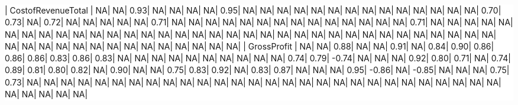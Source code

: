 | CostofRevenueTotal                          |                          NA|                         NA|          0.93|                  NA|           NA|                                NA|                   NA|                   0.95|               NA|               NA|              NA|                         NA|         NA|                                     NA|                                     NA|                            NA|                                     NA|                                        NA|                    NA|               NA|                           NA|                          NA|                 0.70|            0.73|                       NA|                0.72|                                NA|                            NA|           NA|              NA|                        NA|         0.71|               NA|               NA|                         NA|                            NA|                       NA|            NA|                 NA|         NA|                     NA|                NA|                NA|                       NA|                                  NA|           NA|                                  0.71|                            NA|                     NA|                     NA|             NA|            NA|                       NA|                           NA|                   NA|                                NA|                           NA|                      NA|                           NA|               NA|                            NA|                         NA|                   NA|                   NA|                                  NA|                        NA|               NA|            NA|                        NA|                     NA|                    NA|                            NA|                         NA|                 NA|      NA|                            NA|               NA|                        NA|                               NA|                         NA|                      NA|                    NA|                   NA|                               NA|                                           NA|                                   NA|                        NA|                          NA|                          NA|                             NA|                             NA|                                 NA|                           NA|                          NA|                          NA|
| GrossProfit                                 |                          NA|                         NA|          0.88|                  NA|           NA|                              0.91|                   NA|                   0.84|             0.90|             0.86|            0.86|                       0.86|       0.83|                                   0.86|                                   0.83|                            NA|                                     NA|                                        NA|                    NA|               NA|                           NA|                          NA|                   NA|              NA|                       NA|                0.74|                              0.79|                         -0.74|           NA|              NA|                        NA|         0.92|             0.80|             0.71|                         NA|                          0.74|                     0.89|          0.81|               0.80|       0.82|                     NA|              0.90|                NA|                       NA|                                0.75|         0.83|                                  0.92|                            NA|                   0.83|                   0.87|             NA|            NA|                       NA|                         0.95|                -0.86|                                NA|                        -0.85|                      NA|                           NA|               NA|                          0.75|                       0.73|                   NA|                   NA|                                  NA|                        NA|               NA|            NA|                        NA|                     NA|                    NA|                            NA|                         NA|                 NA|      NA|                            NA|               NA|                        NA|                               NA|                         NA|                      NA|                    NA|                   NA|                               NA|                                           NA|                                   NA|                        NA|                          NA|                          NA|                             NA|                             NA|                                 NA|                           NA|                          NA|                          NA|